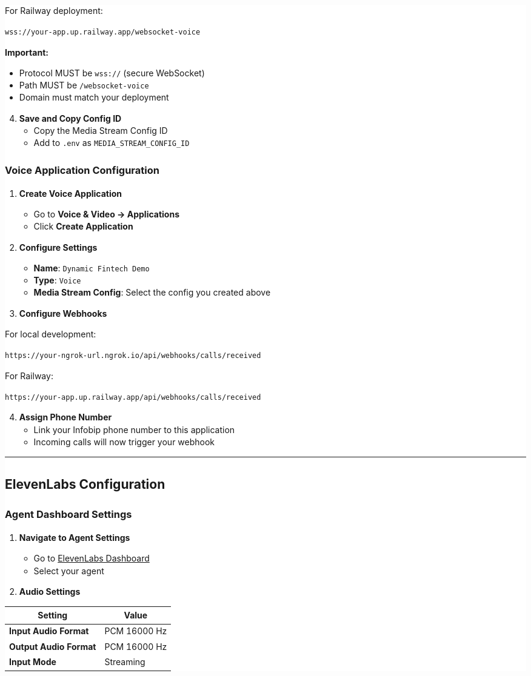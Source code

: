 For Railway deployment:
```
wss://your-app.up.railway.app/websocket-voice
```

**Important:**
- Protocol MUST be `wss://` (secure WebSocket)
- Path MUST be `/websocket-voice`
- Domain must match your deployment

4. **Save and Copy Config ID**
   - Copy the Media Stream Config ID
   - Add to `.env` as `MEDIA_STREAM_CONFIG_ID`

### Voice Application Configuration

1. **Create Voice Application**
   - Go to **Voice & Video → Applications**
   - Click **Create Application**

2. **Configure Settings**
   - **Name**: `Dynamic Fintech Demo`
   - **Type**: `Voice`
   - **Media Stream Config**: Select the config you created above

3. **Configure Webhooks**

For local development:
```
https://your-ngrok-url.ngrok.io/api/webhooks/calls/received
```

For Railway:
```
https://your-app.up.railway.app/api/webhooks/calls/received
```

4. **Assign Phone Number**
   - Link your Infobip phone number to this application
   - Incoming calls will now trigger your webhook

---

## ElevenLabs Configuration

### Agent Dashboard Settings

1. **Navigate to Agent Settings**
   - Go to [ElevenLabs Dashboard](https://elevenlabs.io/conversational-ai)
   - Select your agent

2. **Audio Settings**

| Setting | Value |
|---------|-------|
| **Input Audio Format** | PCM 16000 Hz |
| **Output Audio Format** | PCM 16000 Hz |
| **Input Mode** | Streaming |
